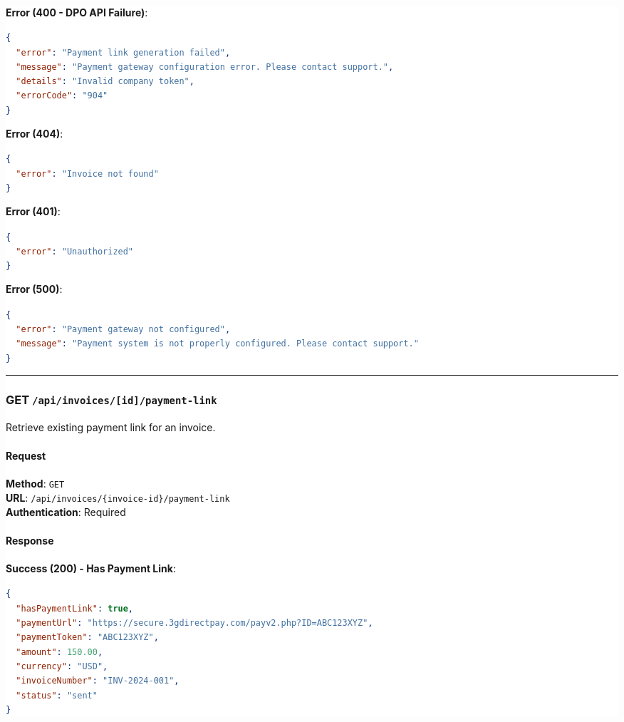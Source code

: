**Error (400 - DPO API Failure)**:
```json
{
  "error": "Payment link generation failed",
  "message": "Payment gateway configuration error. Please contact support.",
  "details": "Invalid company token",
  "errorCode": "904"
}
```

**Error (404)**:
```json
{
  "error": "Invoice not found"
}
```

**Error (401)**:
```json
{
  "error": "Unauthorized"
}
```

**Error (500)**:
```json
{
  "error": "Payment gateway not configured",
  "message": "Payment system is not properly configured. Please contact support."
}
```

---

### GET `/api/invoices/[id]/payment-link`

Retrieve existing payment link for an invoice.

#### Request

**Method**: `GET`  
**URL**: `/api/invoices/{invoice-id}/payment-link`  
**Authentication**: Required

#### Response

**Success (200) - Has Payment Link**:
```json
{
  "hasPaymentLink": true,
  "paymentUrl": "https://secure.3gdirectpay.com/payv2.php?ID=ABC123XYZ",
  "paymentToken": "ABC123XYZ",
  "amount": 150.00,
  "currency": "USD",
  "invoiceNumber": "INV-2024-001",
  "status": "sent"
}
```
